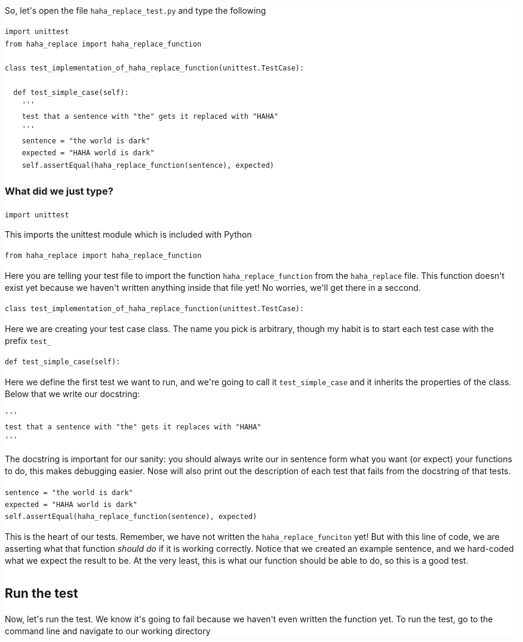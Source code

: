 So, let's open the file `haha_replace_test.py` and type the following

    import unittest
    from haha_replace import haha_replace_function

    class test_implementation_of_haha_replace_function(unittest.TestCase):

      def test_simple_case(self):
        '''
        test that a sentence with "the" gets it replaced with "HAHA"
        '''
        sentence = "the world is dark"
        expected = "HAHA world is dark"
        self.assertEqual(haha_replace_function(sentence), expected)

### What did we just type?

    import unittest

This imports the unittest module which is included with Python

    from haha_replace import haha_replace_function

Here you are telling your test file to import the function `haha_replace_function` from the `haha_replace` file. This function doesn't exist yet because we haven't written anything inside that file yet! No worries, we'll get there in a seccond.

    class test_implementation_of_haha_replace_function(unittest.TestCase):

Here we are creating your test case class. The name you pick is arbitrary, though my habit is to start each test case with the prefix `test_`

    def test_simple_case(self):

Here we define the first test we want to run, and we're going to call it `test_simple_case` and it inherits the properties of the class. Below that we write our docstring:

    '''
    test that a sentence with "the" gets it replaces with "HAHA"
    '''

The docstring is important for our sanity: you should always write our in sentence form what you want (or expect) your functions to do, this makes debugging easier. Nose will also print out the description of each test that fails from the docstring of that tests.

    sentence = "the world is dark"
    expected = "HAHA world is dark"
    self.assertEqual(haha_replace_function(sentence), expected)

This is the heart of our tests. Remember, we have not written the `haha_replace_funciton` yet! But with this line of code, we are asserting what that function *should do* if it is working correctly. Notice that we created an example sentence, and we hard-coded what we expect the result to be. At the very least, this is what our function should be able to do, so this is a good test. 

## Run the test
Now, let's run the test. We know it's going to fail because we haven't even written the function yet. To run the test, go to the command line and navigate to our working directory
